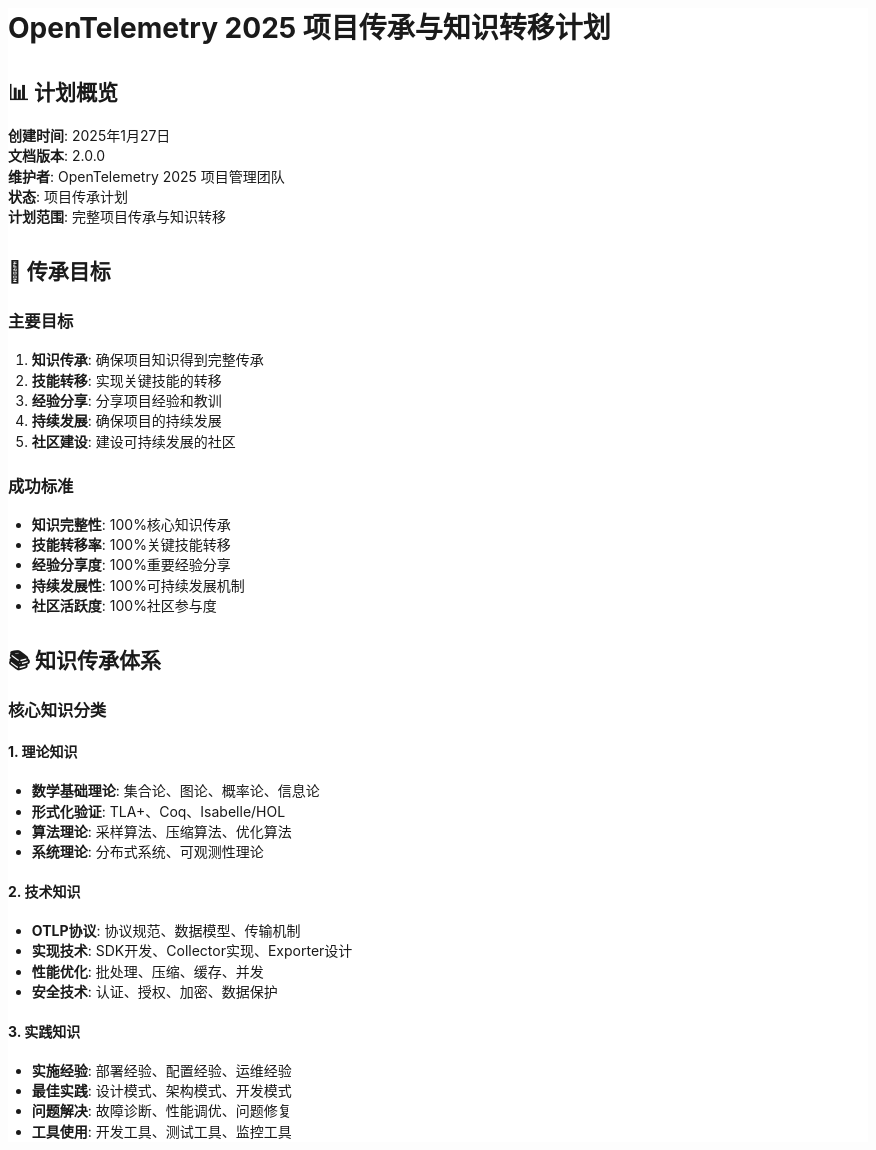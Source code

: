 # OpenTelemetry 2025 项目传承与知识转移计划

## 📊 计划概览

**创建时间**: 2025年1月27日  
**文档版本**: 2.0.0  
**维护者**: OpenTelemetry 2025 项目管理团队  
**状态**: 项目传承计划  
**计划范围**: 完整项目传承与知识转移

## 🎯 传承目标

### 主要目标

1. **知识传承**: 确保项目知识得到完整传承
2. **技能转移**: 实现关键技能的转移
3. **经验分享**: 分享项目经验和教训
4. **持续发展**: 确保项目的持续发展
5. **社区建设**: 建设可持续发展的社区

### 成功标准

- **知识完整性**: 100%核心知识传承
- **技能转移率**: 100%关键技能转移
- **经验分享度**: 100%重要经验分享
- **持续发展性**: 100%可持续发展机制
- **社区活跃度**: 100%社区参与度

## 📚 知识传承体系

### 核心知识分类

#### 1. 理论知识

- **数学基础理论**: 集合论、图论、概率论、信息论
- **形式化验证**: TLA+、Coq、Isabelle/HOL
- **算法理论**: 采样算法、压缩算法、优化算法
- **系统理论**: 分布式系统、可观测性理论

#### 2. 技术知识

- **OTLP协议**: 协议规范、数据模型、传输机制
- **实现技术**: SDK开发、Collector实现、Exporter设计
- **性能优化**: 批处理、压缩、缓存、并发
- **安全技术**: 认证、授权、加密、数据保护

#### 3. 实践知识

- **实施经验**: 部署经验、配置经验、运维经验
- **最佳实践**: 设计模式、架构模式、开发模式
- **问题解决**: 故障诊断、性能调优、问题修复
- **工具使用**: 开发工具、测试工具、监控工具
